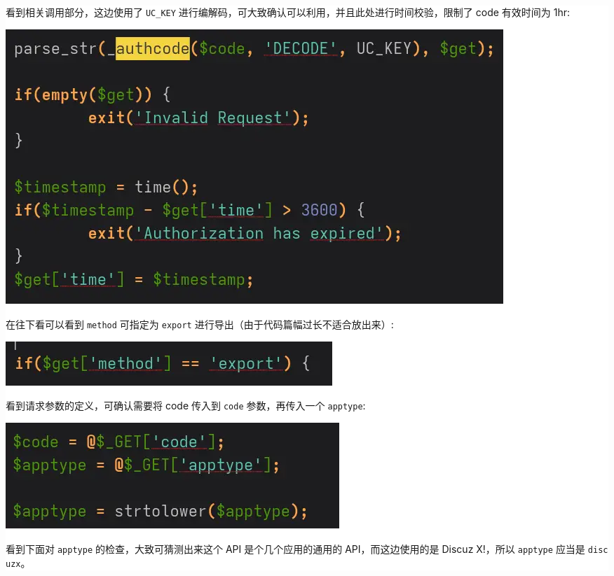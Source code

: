 看到相关调用部分，这边使用了 `UC_KEY` 进行编解码，可大致确认可以利用，并且此处进行时间校验，限制了 code 有效时间为 1hr:

![](images/one_job-11.webp)

在往下看可以看到 `method` 可指定为 `export` 进行导出（由于代码篇幅过长不适合放出来）:

![](images/one_job-12.webp)

看到请求参数的定义，可确认需要将 code 传入到 `code` 参数，再传入一个 `apptype`:

![](images/one_job-13.webp)

看到下面对 `apptype` 的检查，大致可猜测出来这个 API 是个几个应用的通用的 API，而这边使用的是 Discuz X!，所以 `apptype` 应当是 `discuzx`。
